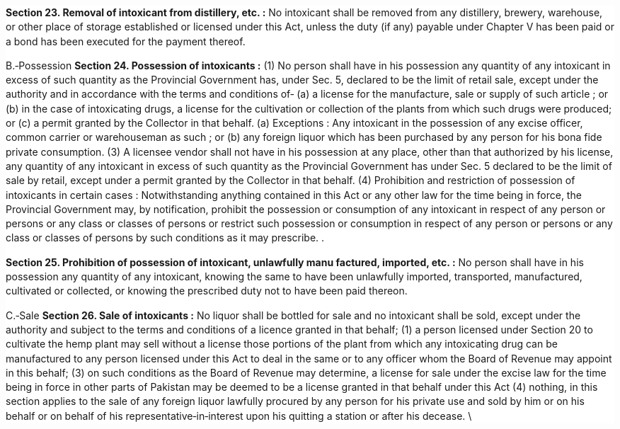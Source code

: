 **Section 23. Removal of intoxicant from distillery, etc. :**
 No intoxicant shall be removed from any distillery, brewery, warehouse, or other place of storage established or licensed under this Act, unless the duty (if any) payable under Chapter V has been paid or a bond has been executed for the payment thereof.

 

B.‑Possession 
**Section 24. Possession of intoxicants :**
 (1) No person shall have in his possession any quantity of any intoxicant in excess of such quantity as the Provincial Government has, under Sec. 5, declared to be the limit of retail sale, except under the authority and in accordance with the terms and conditions of‑
(a) a license for the manufacture, sale or supply of such article ; or
(b) in the case of intoxicating drugs, a license for the cultivation or collection of the plants from which such drugs were produced; or
(c) a permit granted by the Collector in that behalf.
(a) Exceptions : Any intoxicant in the possession of any excise officer, common carrier or warehouseman as such ; or
(b) any foreign liquor which has been purchased by any person for his bona fide private consumption.
(3) A licensee vendor shall not have in his possession at any place, other than that authorized by his license, any quantity of any intoxicant in excess of such quantity as the Provincial Government has under Sec. 5 declared to be the limit of sale by retail, except under a permit granted by the Collector in that behalf.
(4) Prohibition and restriction of possession of intoxicants in certain cases : Notwithstanding anything contained in this Act or any other law for the time being in force, the Provincial Government may, by notification, prohibit the possession or consumption of any intoxicant in respect of any person or persons or any class or classes of persons or restrict such possession or consumption in respect of any person or persons or any class or classes of persons by such conditions as it may prescribe. .

 

**Section 25. Prohibition of possession of intoxicant, unlawfully manu factured, imported, etc. :**
 No person shall have in his possession any quantity of any intoxicant, knowing the same to have been unlawfully imported, transported, manufactured, cultivated or collected, or knowing the prescribed duty not to have been paid thereon.

 

C.‑Sale 
**Section 26. Sale of intoxicants :**
 No liquor shall be bottled for sale and no intoxicant shall be sold, except under the authority and subject to the terms and conditions of a licence granted in that behalf;
(1) a person licensed under Section 20 to cultivate the hemp plant may sell without a license those portions of the plant from which any intoxicating drug can be manufactured to any person licensed under this Act to deal in the same or to any officer whom the Board of Revenue may appoint in this behalf;
(3) on such conditions as the Board of Revenue may determine, a license for sale under the excise law for the time being in force in other parts of Pakistan may be deemed to be a license granted in that behalf under this Act
(4) nothing, in this section applies to the sale of any foreign liquor lawfully procured by any person for his private use and sold by him or on his behalf or on behalf of his representative‑in‑interest upon his quitting a station or after his decease.
\
